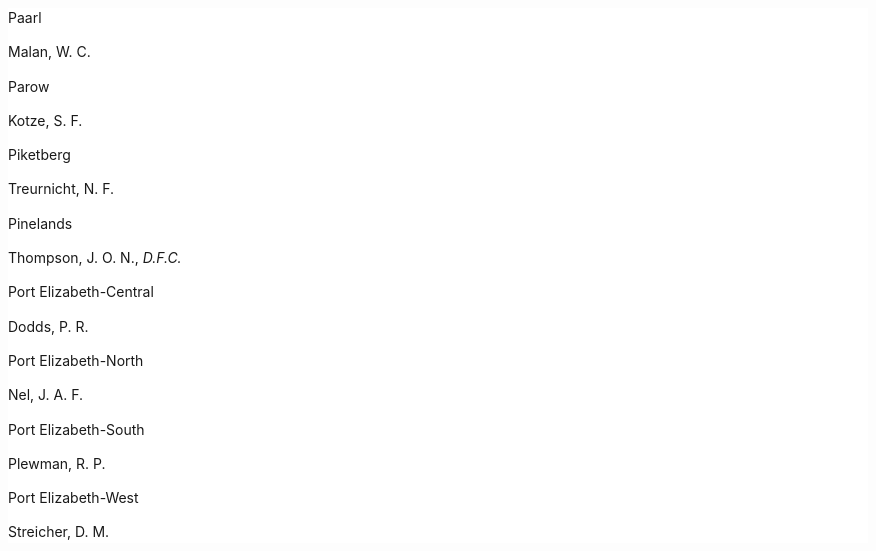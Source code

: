 <tr>

<td><p>Paarl</p></td>

<td><p>Malan, W. C.</p></td>

</tr>

<tr>

<td><p>Parow</p></td>

<td><p>Kotze, S. F.</p></td>

</tr>

<tr>

<td><p>Piketberg</p></td>

<td><p>Treurnicht, N. F.</p></td>

</tr>

<tr>

<td><p>Pinelands</p></td>

<td><p>Thompson, J. O. N., <i>D.F.C.</i></p></td>

</tr>

<tr>

<td><p>Port Elizabeth-Central</p></td>

<td><p>Dodds, P. R.</p></td>

</tr>

<tr>

<td><p>Port Elizabeth-North</p></td>

<td><p>Nel, J. A. F.</p></td>

</tr>

<tr>

<td><p>Port Elizabeth-South</p></td>

<td><p>Plewman, R. P.</p></td>

</tr>

<tr>

<td><p>Port Elizabeth-West</p></td>

<td><p>Streicher, D. M.</p></td>

</tr>

<tr>
